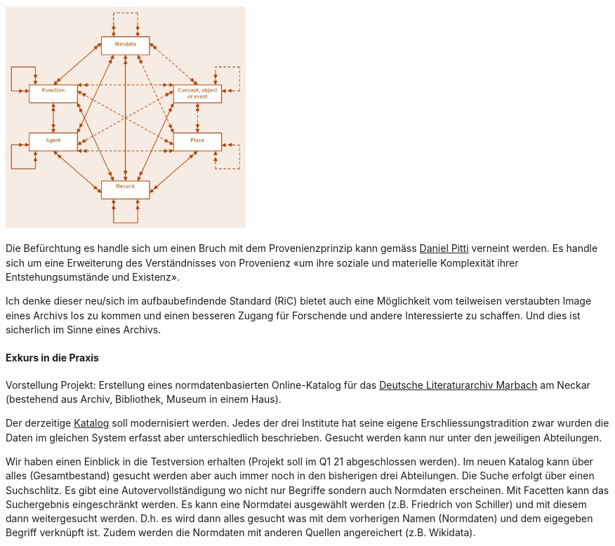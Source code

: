 <img src="https://github.com/LillaNord/lerntagebuch/blob/master/_posts/115_RiC.JPG?raw=true" width="40%">
                                                                                                       
Die Befürchtung es handle sich um einen Bruch mit dem Provenienzprinzip kann gemäss [Daniel Pitti](https://archivwelt.hypotheses.org/1982) verneint werden. Es handle sich um eine Erweiterung des Verständnisses von Provenienz «um ihre soziale und materielle Komplexität ihrer Entstehungsumstände und Existenz».

Ich denke dieser neu/sich im aufbaubefindende Standard (RiC) bietet auch eine Möglichkeit vom teilweisen verstaubten Image eines Archivs los zu kommen und einen besseren Zugang für Forschende und andere Interessierte zu schaffen. Und dies ist sicherlich im Sinne eines Archivs.
                                                                                                      
#### Exkurs in die Praxis

Vorstellung Projekt: Erstellung eines normdatenbasierten Online-Katalog für das [Deutsche Literaturarchiv Marbach](https://www.dla-marbach.de/) am Neckar (bestehend aus Archiv, Bibliothek, Museum in einem Haus).


Der derzeitige [Katalog](https://www.dla-marbach.de/katalog/) soll modernisiert werden. Jedes der drei Institute hat seine eigene Erschliessungstradition zwar wurden die Daten im gleichen System erfasst aber unterschiedlich beschrieben. Gesucht werden kann nur unter den jeweiligen Abteilungen. 

Wir haben einen Einblick in die Testversion erhalten (Projekt soll im Q1 21 abgeschlossen werden). Im neuen Katalog kann über alles (Gesamtbestand) gesucht werden aber auch immer noch in den bisherigen drei Abteilungen. Die Suche erfolgt über einen Suchschlitz. Es gibt eine Autovervollständigung wo nicht nur Begriffe sondern auch Normdaten erscheinen. Mit Facetten kann das Suchergebnis eingeschränkt werden. Es kann eine Normdatei ausgewählt werden (z.B. Friedrich von Schiller) und mit diesem dann weitergesucht werden. D.h. es wird dann alles gesucht was mit dem vorherigen Namen (Normdaten) und dem eigegeben Begriff verknüpft ist. Zudem werden die Normdaten mit anderen Quellen angereichert (z.B. Wikidata).
